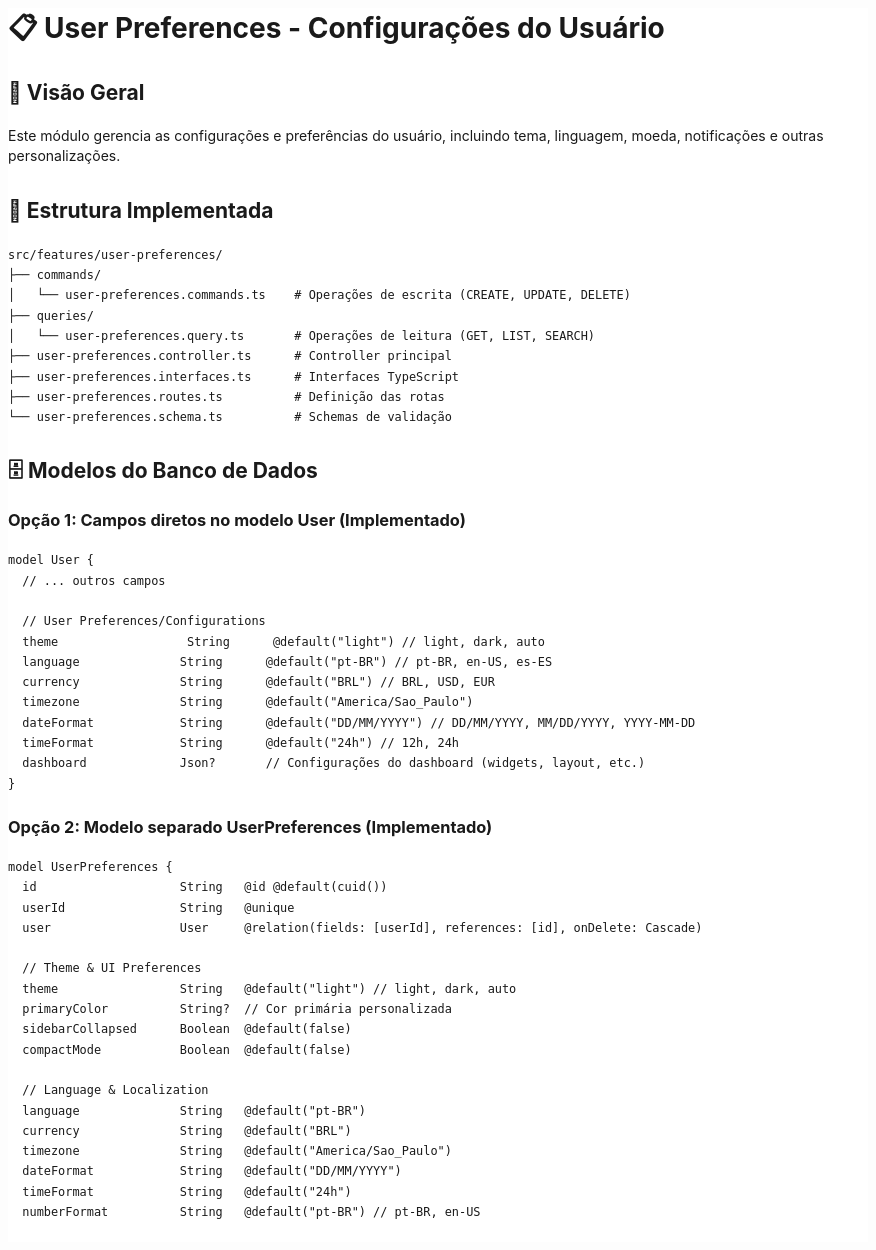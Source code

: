 # 📋 User Preferences - Configurações do Usuário

## 🎯 **Visão Geral**
Este módulo gerencia as configurações e preferências do usuário, incluindo tema, linguagem, moeda, notificações e outras personalizações.

## 📁 **Estrutura Implementada**
```
src/features/user-preferences/
├── commands/
│   └── user-preferences.commands.ts    # Operações de escrita (CREATE, UPDATE, DELETE)
├── queries/
│   └── user-preferences.query.ts       # Operações de leitura (GET, LIST, SEARCH)
├── user-preferences.controller.ts      # Controller principal
├── user-preferences.interfaces.ts      # Interfaces TypeScript
├── user-preferences.routes.ts          # Definição das rotas
└── user-preferences.schema.ts          # Schemas de validação
```

## 🗄️ **Modelos do Banco de Dados**

### **Opção 1: Campos diretos no modelo User (Implementado)**
```prisma
model User {
  // ... outros campos
  
  // User Preferences/Configurations
  theme                  String      @default("light") // light, dark, auto
  language              String      @default("pt-BR") // pt-BR, en-US, es-ES
  currency              String      @default("BRL") // BRL, USD, EUR
  timezone              String      @default("America/Sao_Paulo")
  dateFormat            String      @default("DD/MM/YYYY") // DD/MM/YYYY, MM/DD/YYYY, YYYY-MM-DD
  timeFormat            String      @default("24h") // 12h, 24h
  dashboard             Json?       // Configurações do dashboard (widgets, layout, etc.)
}
```

### **Opção 2: Modelo separado UserPreferences (Implementado)**
```prisma
model UserPreferences {
  id                    String   @id @default(cuid())
  userId                String   @unique
  user                  User     @relation(fields: [userId], references: [id], onDelete: Cascade)
  
  // Theme & UI Preferences
  theme                 String   @default("light") // light, dark, auto
  primaryColor          String?  // Cor primária personalizada
  sidebarCollapsed      Boolean  @default(false)
  compactMode           Boolean  @default(false)
  
  // Language & Localization
  language              String   @default("pt-BR")
  currency              String   @default("BRL")
  timezone              String   @default("America/Sao_Paulo")
  dateFormat            String   @default("DD/MM/YYYY")
  timeFormat            String   @default("24h")
  numberFormat          String   @default("pt-BR") // pt-BR, en-US
  
```